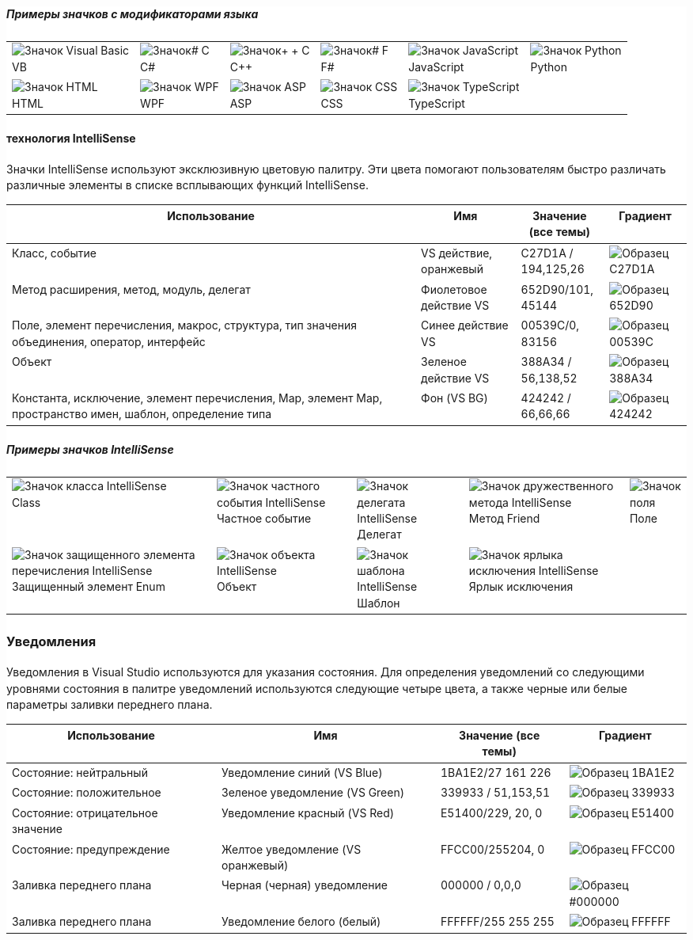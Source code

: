 ##### <a name="examples-of-icons-with-language-modifiers"></a>Примеры значков с модификаторами языка

|||||||
|-|-|-|-|-|-|
|![Значок Visual Basic](../../extensibility/ux-guidelines/media/0405-25_vb.png "0405 — 25_VB")<br />VB|![Значок&#35; C](../../extensibility/ux-guidelines/media/0405-26_csharp.png "0405 — 26_CSharp")<br />C#|![Значок&#43; &#43; C](../../extensibility/ux-guidelines/media/0405-27_cplusplus.png "0405 — 27_CPlusPlus")<br />C++|![Значок&#35; F](../../extensibility/ux-guidelines/media/0405-28_fsharp.png "0405 — 28_FSharp")<br />F#|![Значок JavaScript](../../extensibility/ux-guidelines/media/0405-29_javascript.png "0405 — 29_JavaScript")<br />JavaScript|![Значок Python](../../extensibility/ux-guidelines/media/0405-30_python.png "0405 — 30_Python")<br />Python|
|![Значок HTML](../../extensibility/ux-guidelines/media/0405-31_html.png "0405 — 31_HTML")<br />HTML|![Значок WPF](../../extensibility/ux-guidelines/media/0405-32_wpf.png "0405 — 32_WPF")<br />WPF|![Значок ASP](../../extensibility/ux-guidelines/media/0405-33_asp.png "0405 — 33_ASP")<br />ASP|![Значок CSS](../../extensibility/ux-guidelines/media/0405-34_css.png "0405 — 34_CSS")<br />CSS|![Значок TypeScript](../../extensibility/ux-guidelines/media/0405-35_typescript.png "0405 — 35_TypeScript")<br />TypeScript||

#### <a name="intellisense"></a>технология IntelliSense
 Значки IntelliSense используют эксклюзивную цветовую палитру. Эти цвета помогают пользователям быстро различать различные элементы в списке всплывающих функций IntelliSense.

|Использование|Имя|Значение (все темы)|Градиент|
|-----------|----------|--------------------------|------------|
|Класс, событие|VS действие, оранжевый|C27D1A / 194,125,26|![Образец C27D1A](../../extensibility/ux-guidelines/media/0405_c27d1a.png "0405_C27D1A")|
|Метод расширения, метод, модуль, делегат|Фиолетовое действие VS|652D90/101, 45144|![Образец 652D90](../../extensibility/ux-guidelines/media/0405_652d90.png "0405_652D90")|
|Поле, элемент перечисления, макрос, структура, тип значения объединения, оператор, интерфейс|Синее действие VS|00539C/0, 83156|![Образец 00539C](../../extensibility/ux-guidelines/media/0405_00539c.png "0405_00539C")|
|Объект|Зеленое действие VS|388A34 / 56,138,52|![Образец 388A34](../../extensibility/ux-guidelines/media/0405_388a34.png "0405_388A34")|
|Константа, исключение, элемент перечисления, Map, элемент Map, пространство имен, шаблон, определение типа|Фон (VS BG)|424242 / 66,66,66|![Образец 424242](../../extensibility/ux-guidelines/media/0405_424242.png "0405_424242")|

##### <a name="examples-of-intellisense-icons"></a>Примеры значков IntelliSense

||||||
|-|-|-|-|-|
|![Значок класса IntelliSense](../../extensibility/ux-guidelines/media/0405-36_intellisenseclass.png "0405 — 36_IntelliSenseClass")<br />Class|![Значок частного события IntelliSense](../../extensibility/ux-guidelines/media/0405-37_intellisenseprivateevent.png "0405 — 37_IntelliSensePrivateEvent")<br />Частное событие|![Значок делегата IntelliSense](../../extensibility/ux-guidelines/media/0405-38_intellisensedelegate.png "0405 — 38_IntelliSenseDelegate")<br />Делегат|![Значок дружественного метода IntelliSense](../../extensibility/ux-guidelines/media/0405-39_intellisensemethodfriend.png "0405 — 39_IntelliSenseMethodFriend")<br />Метод Friend|![Значок поля](../../extensibility/ux-guidelines/media/0405-40_field.png "0405 — 40_Field")<br />Поле|
|![Значок защищенного элемента перечисления IntelliSense](../../extensibility/ux-guidelines/media/0405-41_intellisenseprotectedenumitem.png "0405 — 41_IntelliSenseProtectedEnumItem")<br />Защищенный элемент Enum|![Значок объекта IntelliSense](../../extensibility/ux-guidelines/media/0405-42_intellisenseobject.png "0405 — 42_IntelliSenseObject")<br />Объект|![Значок шаблона IntelliSense](../../extensibility/ux-guidelines/media/0405-43_intellisensetemplate.png "0405 — 43_IntelliSenseTemplate")<br />Шаблон|![Значок ярлыка исключения IntelliSense](../../extensibility/ux-guidelines/media/0405-44_intellisenseexceptionshortcut.png "0405 — 44_IntelliSenseExceptionShortcut")<br />Ярлык исключения||

### <a name="notifications"></a>Уведомления
 Уведомления в Visual Studio используются для указания состояния. Для определения уведомлений со следующими уровнями состояния в палитре уведомлений используются следующие четыре цвета, а также черные или белые параметры заливки переднего плана.

|Использование|Имя|Значение (все темы)|Градиент|
|-----------|----------|--------------------------|------------|
|Состояние: нейтральный|Уведомление синий (VS Blue)|1BA1E2/27 161 226|![Образец 1BA1E2](../../extensibility/ux-guidelines/media/0405_1ba1e2.png "0405_1BA1E2")|
|Состояние: положительное|Зеленое уведомление (VS Green)|339933 / 51,153,51|![Образец 339933](../../extensibility/ux-guidelines/media/0405_339933.png "0405_339933")|
|Состояние: отрицательное значение|Уведомление красный (VS Red)|E51400/229, 20, 0|![Образец E51400](../../extensibility/ux-guidelines/media/0405_e51400.png "0405_E51400")|
|Состояние: предупреждение|Желтое уведомление (VS оранжевый)|FFCC00/255204, 0|![Образец FFCC00](../../extensibility/ux-guidelines/media/0405_ffcc00.png "0405_FFCC00")|
|Заливка переднего плана|Черная (черная) уведомление|000000 / 0,0,0|![Образец &#35;000000](../../extensibility/ux-guidelines/media/0405_000000.png "0405_000000")|
|Заливка переднего плана|Уведомление белого (белый)|FFFFFF/255 255 255|![Образец FFFFFF](../../extensibility/ux-guidelines/media/0405_ffffff.png "0405_FFFFFF")|
